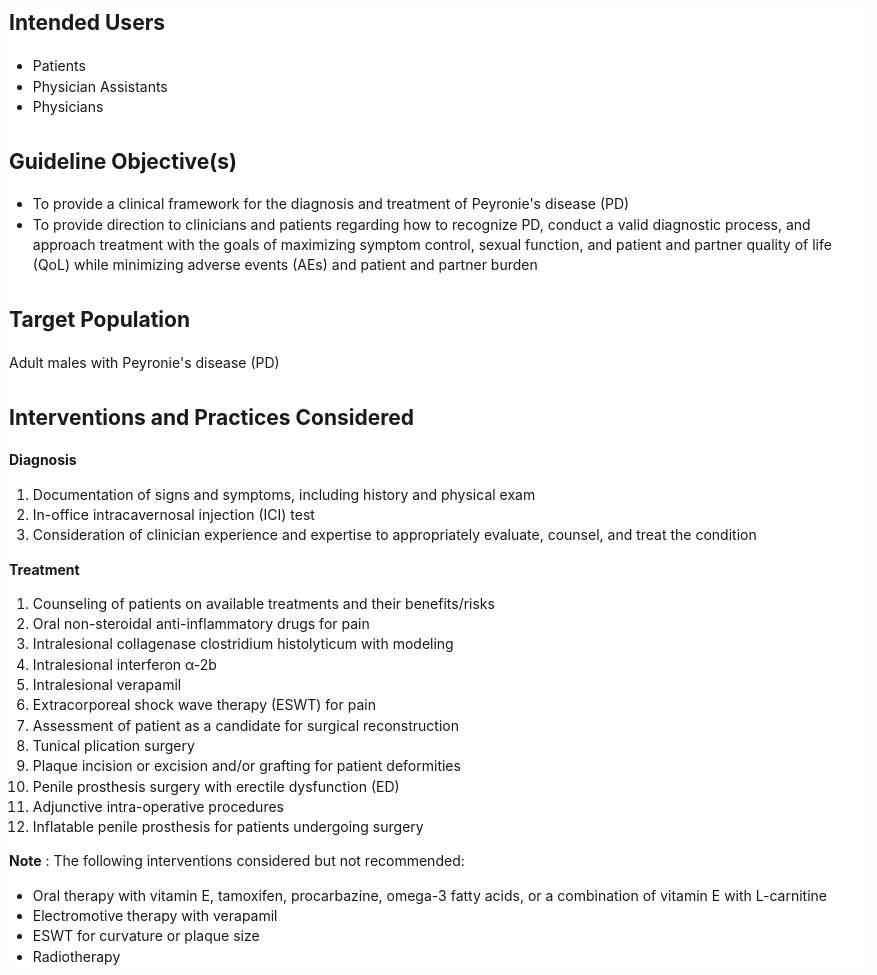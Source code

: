 ## Intended Users

- Patients
- Physician Assistants
- Physicians

## Guideline Objective(s)



  * To provide a clinical framework for the diagnosis and treatment of Peyronie's disease (PD) 
  * To provide direction to clinicians and patients regarding how to recognize PD, conduct a valid diagnostic process, and approach treatment with the goals of maximizing symptom control, sexual function, and patient and partner quality of life (QoL) while minimizing adverse events (AEs) and patient and partner burden 



## Target Population



Adult males with Peyronie's disease (PD)

## Interventions and Practices Considered



 **Diagnosis**

  1. Documentation of signs and symptoms, including history and physical exam 
  2. In-office intracavernosal injection (ICI) test 
  3. Consideration of clinician experience and expertise to appropriately evaluate, counsel, and treat the condition 



**Treatment**

  1. Counseling of patients on available treatments and their benefits/risks 
  2. Oral non-steroidal anti-inflammatory drugs for pain 
  3. Intralesional collagenase clostridium histolyticum with modeling 
  4. Intralesional interferon α-2b 
  5. Intralesional verapamil 
  6. Extracorporeal shock wave therapy (ESWT) for pain 
  7. Assessment of patient as a candidate for surgical reconstruction 
  8. Tunical plication surgery 
  9. Plaque incision or excision and/or grafting for patient deformities 
  10. Penile prosthesis surgery with erectile dysfunction (ED) 
  11. Adjunctive intra-operative procedures 
  12. Inflatable penile prosthesis for patients undergoing surgery 



**Note** : The following interventions considered but not recommended:

  * Oral therapy with vitamin E, tamoxifen, procarbazine, omega-3 fatty acids, or a combination of vitamin E with L-carnitine 
  * Electromotive therapy with verapamil 
  * ESWT for curvature or plaque size 
  * Radiotherapy 
